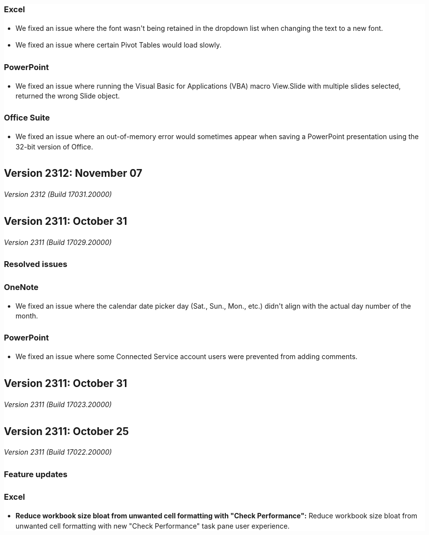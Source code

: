 ### Excel

- We fixed an issue where the font wasn't being retained in the dropdown list when changing the text to a new font.

- We fixed an issue where certain Pivot Tables would load slowly.

### PowerPoint

- We fixed an issue where running the Visual Basic for Applications (VBA) macro View.Slide with multiple slides selected, returned the wrong Slide object.

### Office Suite

- We fixed an issue where an out-of-memory error would sometimes appear when saving a PowerPoint presentation using the 32-bit version of Office.

[//]: # (DO NOT REMOVE BUGDETAILS CONTENT END)

## Version 2312: November 07

*Version 2312 (Build 17031.20000)*

## Version 2311: October 31

*Version 2311 (Build 17029.20000)*

[//]: # (DO NOT REMOVE BUGDETAILS CONTENT START)

### Resolved issues

### OneNote

- We fixed an issue where the calendar date picker day (Sat., Sun., Mon., etc.) didn't align with the actual day number of the month.

### PowerPoint

- We fixed an issue where some Connected Service account users were prevented from adding comments.

[//]: # (DO NOT REMOVE BUGDETAILS CONTENT END)

## Version 2311:  October 31

*Version 2311 (Build 17023.20000)*

## Version 2311: October 25

*Version 2311 (Build 17022.20000)*

[//]: # (DO NOT REMOVE FEATUREDETAILS CONTENT START)

### Feature updates

### Excel

- **Reduce workbook size bloat from unwanted cell formatting with "Check Performance":** Reduce workbook size bloat from unwanted cell formatting with new "Check Performance" task pane user experience.


[//]: # (DO NOT REMOVE)
[//]: # (DO NOT REMOVE FEATUREDETAILS CONTENT END)
[//]: # (DO NOT REMOVE FEATUREDETAILS CONTENT END)
[//]: # (DO NOT REMOVE FEATUREDETAILS CONTENT END)
[//]: # (DO NOT REMOVE FEATUREDETAILS CONTENT END)
[//]: # (DO NOT REMOVE FEATUREDETAILS CONTENT END)
[//]: # (DO NOT REMOVE FEATUREDETAILS CONTENT END)
[//]: # (DO NOT REMOVE FEATUREDETAILS CONTENT END)
[//]: # (DO NOT REMOVE FEATUREDETAILS CONTENT END)
[//]: # (DO NOT REMOVE FEATUREDETAILS CONTENT END)
[//]: # (DO NOT REMOVE FEATUREDETAILS CONTENT END)
[//]: # (DO NOT REMOVE FEATUREDETAILS CONTENT END)
[//]: # (DO NOT REMOVE FEATUREDETAILS CONTENT END)
[//]: # (DO NOT REMOVE FEATUREDETAILS CONTENT END)
[//]: # (DO NOT REMOVE FEATUREDETAILS CONTENT END)
[//]: # (DO NOT REMOVE FEATUREDETAILS CONTENT END)
[//]: # (DO NOT REMOVE FEATUREDETAILS CONTENT END)
[//]: # (DO NOT REMOVE FEATUREDETAILS CONTENT END)
[//]: # (DO NOT REMOVE FEATUREDETAILS CONTENT END)
[//]: # (DO NOT REMOVE FEATUREDETAILS CONTENT END)
[//]: # (DO NOT REMOVE FEATUREDETAILS CONTENT END)
[//]: # (DO NOT REMOVE FEATUREDETAILS CONTENT END)
[//]: # (DO NOT REMOVE FEATUREDETAILS CONTENT END)
[//]: # (DO NOT REMOVE FEATUREDETAILS CONTENT END)
[//]: # (DO NOT REMOVE FEATUREDETAILS CONTENT END)
[//]: # (DO NOT REMOVE FEATUREDETAILS CONTENT END)
[//]: # (DO NOT REMOVE FEATUREDETAILS CONTENT END)
[//]: # (DO NOT REMOVE FEATUREDETAILS CONTENT END)
[//]: # (DO NOT REMOVE FEATUREDETAILS CONTENT END)
[//]: # (DO NOT REMOVE FEATUREDETAILS CONTENT END)
[//]: # (DO NOT REMOVE FEATUREDETAILS CONTENT END)
[//]: # (DO NOT REMOVE FEATUREDETAILS CONTENT END)
[//]: # (DO NOT REMOVE FEATUREDETAILS CONTENT END)
[//]: # (DO NOT REMOVE FEATUREDETAILS CONTENT END)
[//]: # (DO NOT REMOVE FEATUREDETAILS CONTENT END)
[//]: # (DO NOT REMOVE FEATUREDETAILS CONTENT END)
[//]: # (DO NOT REMOVE FEATUREDETAILS CONTENT END)
[//]: # (DO NOT REMOVE FEATUREDETAILS CONTENT END)
[//]: # (DO NOT REMOVE FEATUREDETAILS CONTENT END)
[//]: # (DO NOT REMOVE FEATUREDETAILS CONTENT END)
[//]: # (DO NOT REMOVE FEATUREDETAILS CONTENT END)
[//]: # (DO NOT REMOVE FEATUREDETAILS CONTENT END)
[//]: # (DO NOT REMOVE FEATUREDETAILS CONTENT END)
[//]: # (DO NOT REMOVE FEATUREDETAILS CONTENT END)
[//]: # (DO NOT REMOVE FEATUREDETAILS CONTENT END)
[//]: # (DO NOT REMOVE FEATUREDETAILS CONTENT END)
[//]: # (DO NOT REMOVE FEATUREDETAILS CONTENT END)
[//]: # (DO NOT REMOVE)
[//]: # (DO NOT REMOVE FEATUREDETAILS CONTENT END)
[//]: # (DO NOT REMOVE FEATUREDETAILS CONTENT END)
[//]: # (DO NOT REMOVE FEATUREDETAILS CONTENT END)
[//]: # (DO NOT REMOVE FEATUREDETAILS CONTENT END)
[//]: # (DO NOT REMOVE FEATUREDETAILS CONTENT END)
[//]: # (DO NOT REMOVE FEATUREDETAILS CONTENT END)
[//]: # (DO NOT REMOVE FEATUREDETAILS CONTENT END)
[//]: # (DO NOT REMOVE FEATUREDETAILS CONTENT END)
[//]: # (DO NOT REMOVE FEATUREDETAILS CONTENT END)
[//]: # (DO NOT REMOVE FEATUREDETAILS CONTENT END)
[//]: # (DO NOT REMOVE FEATUREDETAILS CONTENT END)
[//]: # (DO NOT REMOVE FEATUREDETAILS CONTENT END)
[//]: # (DO NOT REMOVE FEATUREDETAILS CONTENT END)
[//]: # (DO NOT REMOVE FEATUREDETAILS CONTENT END)
[//]: # (DO NOT REMOVE FEATUREDETAILS CONTENT END)
[//]: # (DO NOT REMOVE FEATUREDETAILS CONTENT END)
[//]: # (DO NOT REMOVE FEATUREDETAILS CONTENT END)
[//]: # (DO NOT REMOVE FEATUREDETAILS CONTENT END)
[//]: # (DO NOT REMOVE FEATUREDETAILS CONTENT END)
[//]: # (DO NOT REMOVE FEATUREDETAILS CONTENT END)